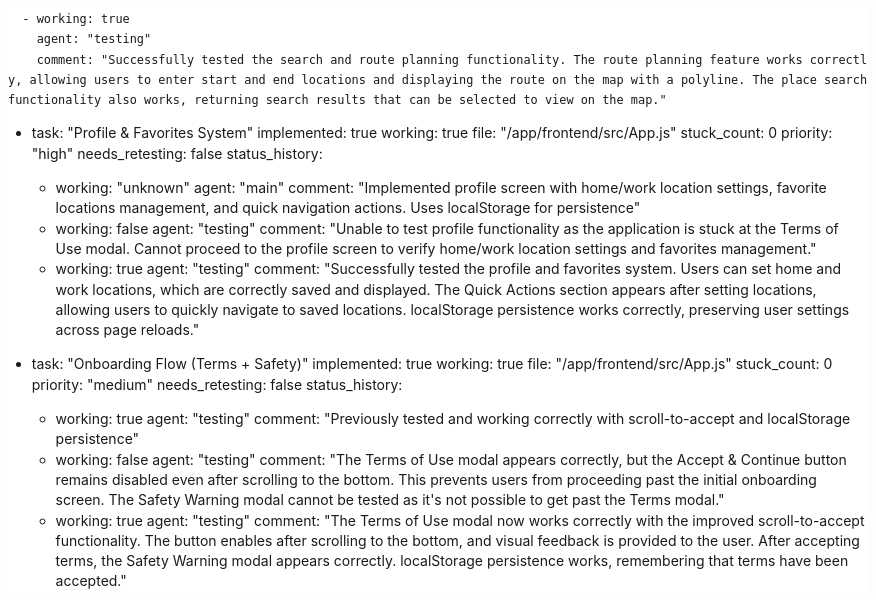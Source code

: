       - working: true
        agent: "testing"
        comment: "Successfully tested the search and route planning functionality. The route planning feature works correctly, allowing users to enter start and end locations and displaying the route on the map with a polyline. The place search functionality also works, returning search results that can be selected to view on the map."
        
  - task: "Profile & Favorites System"
    implemented: true
    working: true
    file: "/app/frontend/src/App.js"
    stuck_count: 0
    priority: "high"
    needs_retesting: false
    status_history:
      - working: "unknown"
        agent: "main"
        comment: "Implemented profile screen with home/work location settings, favorite locations management, and quick navigation actions. Uses localStorage for persistence"
      - working: false
        agent: "testing"
        comment: "Unable to test profile functionality as the application is stuck at the Terms of Use modal. Cannot proceed to the profile screen to verify home/work location settings and favorites management."
      - working: true
        agent: "testing"
        comment: "Successfully tested the profile and favorites system. Users can set home and work locations, which are correctly saved and displayed. The Quick Actions section appears after setting locations, allowing users to quickly navigate to saved locations. localStorage persistence works correctly, preserving user settings across page reloads."

  - task: "Onboarding Flow (Terms + Safety)"
    implemented: true
    working: true
    file: "/app/frontend/src/App.js"
    stuck_count: 0
    priority: "medium"
    needs_retesting: false
    status_history:
      - working: true
        agent: "testing"
        comment: "Previously tested and working correctly with scroll-to-accept and localStorage persistence"
      - working: false
        agent: "testing"
        comment: "The Terms of Use modal appears correctly, but the Accept & Continue button remains disabled even after scrolling to the bottom. This prevents users from proceeding past the initial onboarding screen. The Safety Warning modal cannot be tested as it's not possible to get past the Terms modal."
      - working: true
        agent: "testing"
        comment: "The Terms of Use modal now works correctly with the improved scroll-to-accept functionality. The button enables after scrolling to the bottom, and visual feedback is provided to the user. After accepting terms, the Safety Warning modal appears correctly. localStorage persistence works, remembering that terms have been accepted."
        